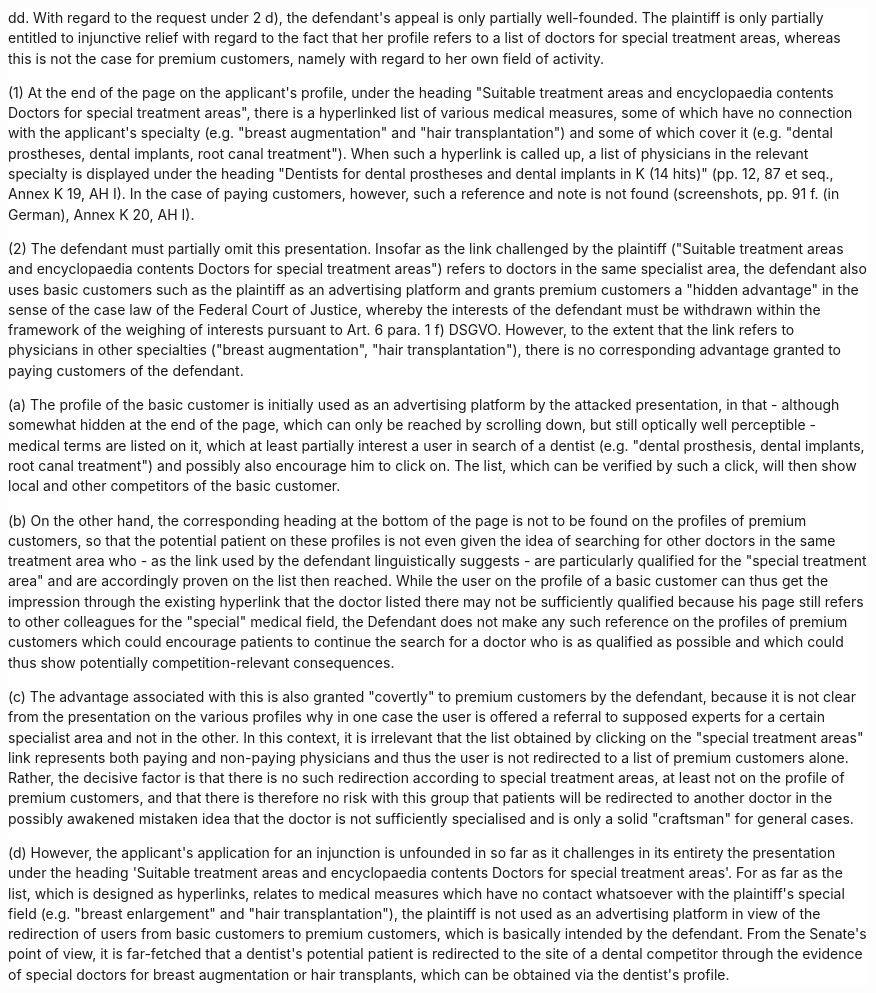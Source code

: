 dd. With regard to the request under 2 d), the defendant's appeal is only partially well-founded. The plaintiff is only partially entitled to injunctive relief with regard to the fact that her profile refers to a list of doctors for special treatment areas, whereas this is not the case for premium customers, namely with regard to her own field of activity.

(1) At the end of the page on the applicant's profile, under the heading "Suitable treatment areas and encyclopaedia contents Doctors for special treatment areas", there is a hyperlinked list of various medical measures, some of which have no connection with the applicant's specialty (e.g. "breast augmentation" and "hair transplantation") and some of which cover it (e.g. "dental prostheses, dental implants, root canal treatment"). When such a hyperlink is called up, a list of physicians in the relevant specialty is displayed under the heading "Dentists for dental prostheses and dental implants in K (14 hits)" (pp. 12, 87 et seq., Annex K 19, AH I). In the case of paying customers, however, such a reference and note is not found (screenshots, pp. 91 f. (in German), Annex K 20, AH I).

(2) The defendant must partially omit this presentation. Insofar as the link challenged by the plaintiff ("Suitable treatment areas and encyclopaedia contents Doctors for special treatment areas") refers to doctors in the same specialist area, the defendant also uses basic customers such as the plaintiff as an advertising platform and grants premium customers a "hidden advantage" in the sense of the case law of the Federal Court of Justice, whereby the interests of the defendant must be withdrawn within the framework of the weighing of interests pursuant to Art. 6 para. 1 f) DSGVO. However, to the extent that the link refers to physicians in other specialties ("breast augmentation", "hair transplantation"), there is no corresponding advantage granted to paying customers of the defendant.

(a) The profile of the basic customer is initially used as an advertising platform by the attacked presentation, in that - although somewhat hidden at the end of the page, which can only be reached by scrolling down, but still optically well perceptible - medical terms are listed on it, which at least partially interest a user in search of a dentist (e.g. "dental prosthesis, dental implants, root canal treatment") and possibly also encourage him to click on. The list, which can be verified by such a click, will then show local and other competitors of the basic customer.

(b) On the other hand, the corresponding heading at the bottom of the page is not to be found on the profiles of premium customers, so that the potential patient on these profiles is not even given the idea of searching for other doctors in the same treatment area who - as the link used by the defendant linguistically suggests - are particularly qualified for the "special treatment area" and are accordingly proven on the list then reached. While the user on the profile of a basic customer can thus get the impression through the existing hyperlink that the doctor listed there may not be sufficiently qualified because his page still refers to other colleagues for the "special" medical field, the Defendant does not make any such reference on the profiles of premium customers which could encourage patients to continue the search for a doctor who is as qualified as possible and which could thus show potentially competition-relevant consequences.

(c) The advantage associated with this is also granted "covertly" to premium customers by the defendant, because it is not clear from the presentation on the various profiles why in one case the user is offered a referral to supposed experts for a certain specialist area and not in the other. In this context, it is irrelevant that the list obtained by clicking on the "special treatment areas" link represents both paying and non-paying physicians and thus the user is not redirected to a list of premium customers alone. Rather, the decisive factor is that there is no such redirection according to special treatment areas, at least not on the profile of premium customers, and that there is therefore no risk with this group that patients will be redirected to another doctor in the possibly awakened mistaken idea that the doctor is not sufficiently specialised and is only a solid "craftsman" for general cases.

(d) However, the applicant's application for an injunction is unfounded in so far as it challenges in its entirety the presentation under the heading 'Suitable treatment areas and encyclopaedia contents Doctors for special treatment areas'. For as far as the list, which is designed as hyperlinks, relates to medical measures which have no contact whatsoever with the plaintiff's special field (e.g. "breast enlargement" and "hair transplantation"), the plaintiff is not used as an advertising platform in view of the redirection of users from basic customers to premium customers, which is basically intended by the defendant. From the Senate's point of view, it is far-fetched that a dentist's potential patient is redirected to the site of a dental competitor through the evidence of special doctors for breast augmentation or hair transplants, which can be obtained via the dentist's profile.
